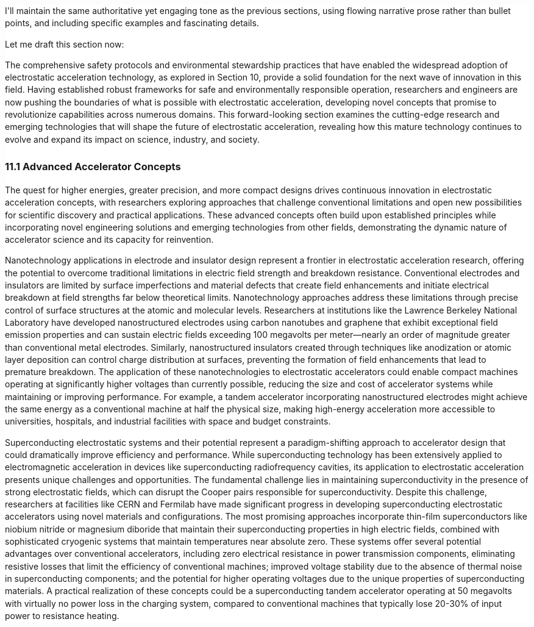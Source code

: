I'll maintain the same authoritative yet engaging tone as the previous sections, using flowing narrative prose rather than bullet points, and including specific examples and fascinating details.

Let me draft this section now:

The comprehensive safety protocols and environmental stewardship practices that have enabled the widespread adoption of electrostatic acceleration technology, as explored in Section 10, provide a solid foundation for the next wave of innovation in this field. Having established robust frameworks for safe and environmentally responsible operation, researchers and engineers are now pushing the boundaries of what is possible with electrostatic acceleration, developing novel concepts that promise to revolutionize capabilities across numerous domains. This forward-looking section examines the cutting-edge research and emerging technologies that will shape the future of electrostatic acceleration, revealing how this mature technology continues to evolve and expand its impact on science, industry, and society.

### 11.1 Advanced Accelerator Concepts

The quest for higher energies, greater precision, and more compact designs drives continuous innovation in electrostatic acceleration concepts, with researchers exploring approaches that challenge conventional limitations and open new possibilities for scientific discovery and practical applications. These advanced concepts often build upon established principles while incorporating novel engineering solutions and emerging technologies from other fields, demonstrating the dynamic nature of accelerator science and its capacity for reinvention.

Nanotechnology applications in electrode and insulator design represent a frontier in electrostatic acceleration research, offering the potential to overcome traditional limitations in electric field strength and breakdown resistance. Conventional electrodes and insulators are limited by surface imperfections and material defects that create field enhancements and initiate electrical breakdown at field strengths far below theoretical limits. Nanotechnology approaches address these limitations through precise control of surface structures at the atomic and molecular levels. Researchers at institutions like the Lawrence Berkeley National Laboratory have developed nanostructured electrodes using carbon nanotubes and graphene that exhibit exceptional field emission properties and can sustain electric fields exceeding 100 megavolts per meter—nearly an order of magnitude greater than conventional metal electrodes. Similarly, nanostructured insulators created through techniques like anodization or atomic layer deposition can control charge distribution at surfaces, preventing the formation of field enhancements that lead to premature breakdown. The application of these nanotechnologies to electrostatic accelerators could enable compact machines operating at significantly higher voltages than currently possible, reducing the size and cost of accelerator systems while maintaining or improving performance. For example, a tandem accelerator incorporating nanostructured electrodes might achieve the same energy as a conventional machine at half the physical size, making high-energy acceleration more accessible to universities, hospitals, and industrial facilities with space and budget constraints.

Superconducting electrostatic systems and their potential represent a paradigm-shifting approach to accelerator design that could dramatically improve efficiency and performance. While superconducting technology has been extensively applied to electromagnetic acceleration in devices like superconducting radiofrequency cavities, its application to electrostatic acceleration presents unique challenges and opportunities. The fundamental challenge lies in maintaining superconductivity in the presence of strong electrostatic fields, which can disrupt the Cooper pairs responsible for superconductivity. Despite this challenge, researchers at facilities like CERN and Fermilab have made significant progress in developing superconducting electrostatic accelerators using novel materials and configurations. The most promising approaches incorporate thin-film superconductors like niobium nitride or magnesium diboride that maintain their superconducting properties in high electric fields, combined with sophisticated cryogenic systems that maintain temperatures near absolute zero. These systems offer several potential advantages over conventional accelerators, including zero electrical resistance in power transmission components, eliminating resistive losses that limit the efficiency of conventional machines; improved voltage stability due to the absence of thermal noise in superconducting components; and the potential for higher operating voltages due to the unique properties of superconducting materials. A practical realization of these concepts could be a superconducting tandem accelerator operating at 50 megavolts with virtually no power loss in the charging system, compared to conventional machines that typically lose 20-30% of input power to resistance heating.
